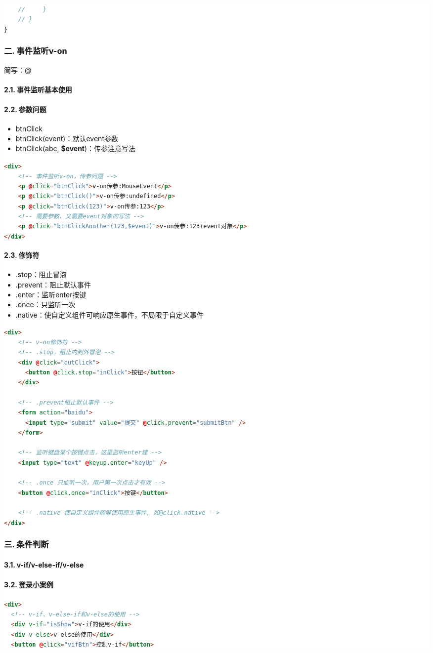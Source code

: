 ```javascript
    //     }
    // }
}
```
### 
### 二. 事件监听v-on
简写：@
#### 2.1. 事件监听基本使用
#### 2.2. 参数问题

- btnClick
- btnClick(event)：默认event参数
- btnClick(abc, **$event**)：传参注意写法
```html
<div>
    <!-- 事件监听v-on，传参问题 -->
    <p @click="btnClick">v-on传参:MouseEvent</p>
    <p @click="btnClick()">v-on传参:undefined</p>
    <p @click="btnClick(123)">v-on传参:123</p>
    <!-- 需要参数、又需要event对象的写法 -->
    <p @click="btnClickAnother(123,$event)">v-on传参:123+event对象</p>
</div>
```
#### 2.3. 修饰符

- .stop：阻止冒泡
- .prevent：阻止默认事件
- .enter：监听enter按键
- .once：只监听一次
- .native：使自定义组件可响应原生事件，不局限于自定义事件
```html
<div>
    <!-- v-on修饰符 -->
    <!-- .stop，阻止内到外冒泡 -->
    <div @click="outClick">
      <button @click.stop="inClick">按钮</button>
    </div>

    <!-- .prevent阻止默认事件 -->
    <form action="baidu">
      <input type="submit" value="提交" @click.prevent="submitBtn" />
    </form>

    <!-- 监听键盘某个按键点击，这里监听enter建 -->
    <input type="text" @keyup.enter="keyUp" />

    <!-- .once 只监听一次，用户第一次点击才有效 -->
    <button @click.once="inClick">按键</button>

    <!-- .native 使自定义组件能够使用原生事件, 如@click.native -->
</div>
```
### 三. 条件判断
#### 3.1. v-if/v-else-if/v-else
#### 3.2. 登录小案例
```html
<div>
  <!-- v-if、v-else-if和v-else的使用 -->
  <div v-if="isShow">v-if的使用</div>
  <div v-else>v-else的使用</div>
  <button @click="vifBtn">控制v-if</button>
```